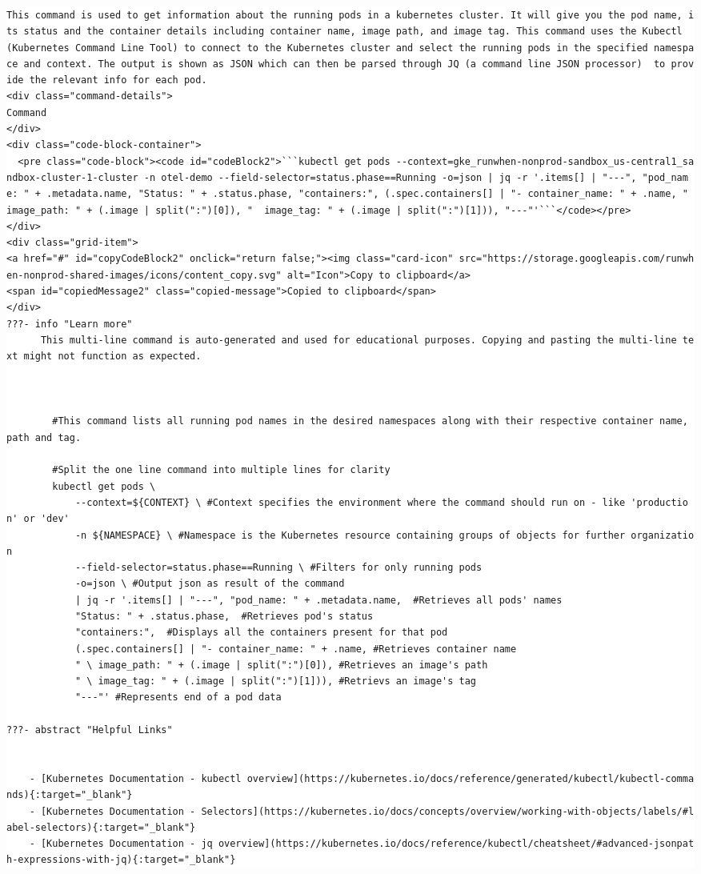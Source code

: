 
    This command is used to get information about the running pods in a kubernetes cluster. It will give you the pod name, its status and the container details including container name, image path, and image tag. This command uses the Kubectl (Kubernetes Command Line Tool) to connect to the Kubernetes cluster and select the running pods in the specified namespace and context. The output is shown as JSON which can then be parsed through JQ (a command line JSON processor)  to provide the relevant info for each pod.
    <div class="command-details">
    Command
    </div>
    <div class="code-block-container">
      <pre class="code-block"><code id="codeBlock2">```kubectl get pods --context=gke_runwhen-nonprod-sandbox_us-central1_sandbox-cluster-1-cluster -n otel-demo --field-selector=status.phase==Running -o=json | jq -r '.items[] | "---", "pod_name: " + .metadata.name, "Status: " + .status.phase, "containers:", (.spec.containers[] | "- container_name: " + .name, "  image_path: " + (.image | split(":")[0]), "  image_tag: " + (.image | split(":")[1])), "---"'```</code></pre>
    </div>
    <div class="grid-item">
    <a href="#" id="copyCodeBlock2" onclick="return false;"><img class="card-icon" src="https://storage.googleapis.com/runwhen-nonprod-shared-images/icons/content_copy.svg" alt="Icon">Copy to clipboard</a>
    <span id="copiedMessage2" class="copied-message">Copied to clipboard</span>
    </div>
    ???- info "Learn more"
          This multi-line command is auto-generated and used for educational purposes. Copying and pasting the multi-line text might not function as expected.
            
            

            #This command lists all running pod names in the desired namespaces along with their respective container name, path and tag.

            #Split the one line command into multiple lines for clarity
            kubectl get pods \ 
                --context=${CONTEXT} \ #Context specifies the environment where the command should run on - like 'production' or 'dev'
                -n ${NAMESPACE} \ #Namespace is the Kubernetes resource containing groups of objects for further organization
                --field-selector=status.phase==Running \ #Filters for only running pods
                -o=json \ #Output json as result of the command
                | jq -r '.items[] | "---", "pod_name: " + .metadata.name,  #Retrieves all pods' names
                "Status: " + .status.phase,  #Retrieves pod's status
                "containers:",  #Displays all the containers present for that pod
                (.spec.containers[] | "- container_name: " + .name, #Retrieves container name
                " \ image_path: " + (.image | split(":")[0]), #Retrieves an image's path
                " \ image_tag: " + (.image | split(":")[1])), #Retrievs an image's tag
                "---"' #Represents end of a pod data

    ???- abstract "Helpful Links"

            
        - [Kubernetes Documentation - kubectl overview](https://kubernetes.io/docs/reference/generated/kubectl/kubectl-commands){:target="_blank"}
        - [Kubernetes Documentation - Selectors](https://kubernetes.io/docs/concepts/overview/working-with-objects/labels/#label-selectors){:target="_blank"}
        - [Kubernetes Documentation - jq overview](https://kubernetes.io/docs/reference/kubectl/cheatsheet/#advanced-jsonpath-expressions-with-jq){:target="_blank"}
